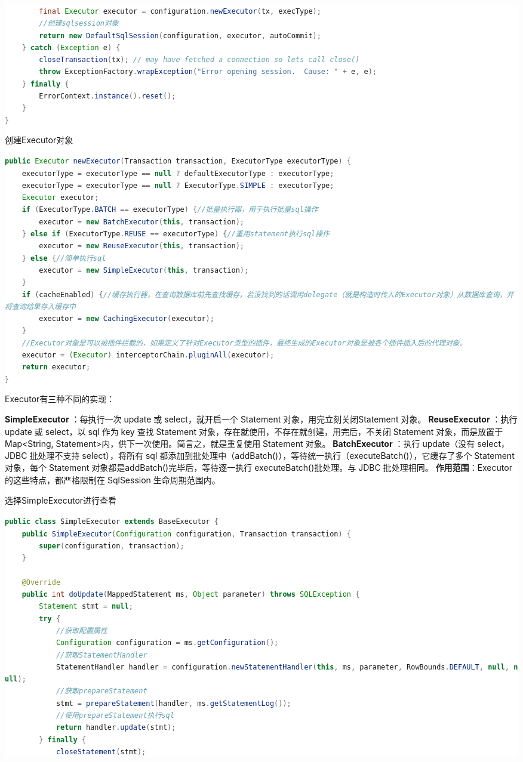```java
        final Executor executor = configuration.newExecutor(tx, execType);
        //创建sqlsession对象
        return new DefaultSqlSession(configuration, executor, autoCommit);
    } catch (Exception e) {
        closeTransaction(tx); // may have fetched a connection so lets call close()
        throw ExceptionFactory.wrapException("Error opening session.  Cause: " + e, e);
    } finally {
        ErrorContext.instance().reset();
    }
}
```
创建Executor对象
```java
public Executor newExecutor(Transaction transaction, ExecutorType executorType) {
    executorType = executorType == null ? defaultExecutorType : executorType;
    executorType = executorType == null ? ExecutorType.SIMPLE : executorType;
    Executor executor;
    if (ExecutorType.BATCH == executorType) {//批量执行器，用于执行批量sql操作
        executor = new BatchExecutor(this, transaction);
    } else if (ExecutorType.REUSE == executorType) {//重用statement执行sql操作
        executor = new ReuseExecutor(this, transaction);
    } else {//简单执行sql
        executor = new SimpleExecutor(this, transaction);
    }
    if (cacheEnabled) {//缓存执行器，在查询数据库前先查找缓存，若没找到的话调用delegate（就是构造时传入的Executor对象）从数据库查询，并将查询结果存入缓存中
        executor = new CachingExecutor(executor);
    }
    //Executor对象是可以被插件拦截的，如果定义了针对Executor类型的插件，最终生成的Executor对象是被各个插件插入后的代理对象。
    executor = (Executor) interceptorChain.pluginAll(executor);
    return executor;
}
```
Executor有三种不同的实现：

**SimpleExecutor** ：每执⾏⼀次  update 或  select，就开启⼀个  Statement 对象，⽤完⽴刻关闭Statement 对象。
**ReuseExecutor** ：执⾏  update 或  select，以  sql 作为  key 查找  Statement 对象，存在就使⽤，不存在就创建，⽤完后，不关闭  Statement 对象，⽽是放置于  Map<String, Statement>内，供下⼀次使⽤。简⾔之，就是重复使⽤  Statement 对象。
**BatchExecutor** ：执⾏  update（没有  select，JDBC 批处理不⽀持  select），将所有  sql 都添加到批处理中（addBatch()），等待统⼀执⾏（executeBatch()），它缓存了多个  Statement 对象，每个  Statement 对象都是addBatch()完毕后，等待逐⼀执⾏  executeBatch()批处理。与  JDBC 批处理相同。
**作⽤范围**：Executor 的这些特点，都严格限制在  SqlSession ⽣命周期范围内。

选择SimpleExecutor进行查看

```java
public class SimpleExecutor extends BaseExecutor {
    public SimpleExecutor(Configuration configuration, Transaction transaction) {
        super(configuration, transaction);
    }

    @Override
    public int doUpdate(MappedStatement ms, Object parameter) throws SQLException {
        Statement stmt = null;
        try {
            //获取配置属性
            Configuration configuration = ms.getConfiguration();
            //获取StatementHandler
            StatementHandler handler = configuration.newStatementHandler(this, ms, parameter, RowBounds.DEFAULT, null, null);
            //获取prepareStatement
            stmt = prepareStatement(handler, ms.getStatementLog());
            //使用prepareStatement执行sql
            return handler.update(stmt);
        } finally {
            closeStatement(stmt);
```